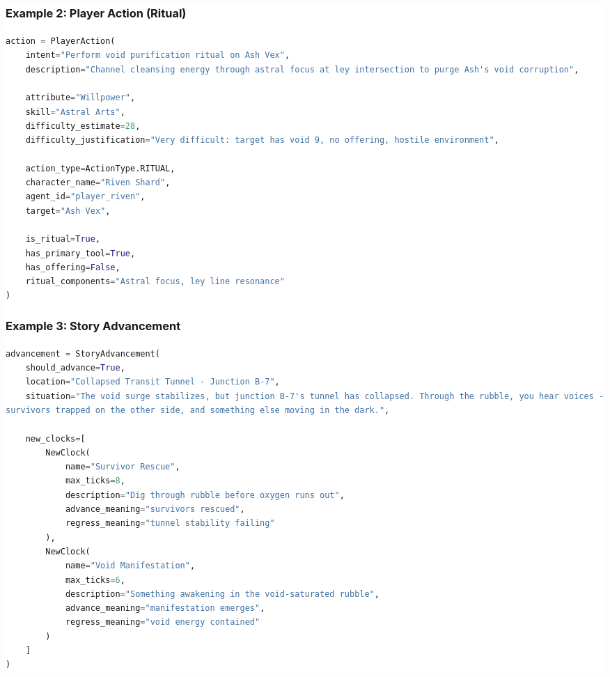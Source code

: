 ### Example 2: Player Action (Ritual)
```python
action = PlayerAction(
    intent="Perform void purification ritual on Ash Vex",
    description="Channel cleansing energy through astral focus at ley intersection to purge Ash's void corruption",

    attribute="Willpower",
    skill="Astral Arts",
    difficulty_estimate=28,
    difficulty_justification="Very difficult: target has void 9, no offering, hostile environment",

    action_type=ActionType.RITUAL,
    character_name="Riven Shard",
    agent_id="player_riven",
    target="Ash Vex",

    is_ritual=True,
    has_primary_tool=True,
    has_offering=False,
    ritual_components="Astral focus, ley line resonance"
)
```

### Example 3: Story Advancement
```python
advancement = StoryAdvancement(
    should_advance=True,
    location="Collapsed Transit Tunnel - Junction B-7",
    situation="The void surge stabilizes, but junction B-7's tunnel has collapsed. Through the rubble, you hear voices - survivors trapped on the other side, and something else moving in the dark.",

    new_clocks=[
        NewClock(
            name="Survivor Rescue",
            max_ticks=8,
            description="Dig through rubble before oxygen runs out",
            advance_meaning="survivors rescued",
            regress_meaning="tunnel stability failing"
        ),
        NewClock(
            name="Void Manifestation",
            max_ticks=6,
            description="Something awakening in the void-saturated rubble",
            advance_meaning="manifestation emerges",
            regress_meaning="void energy contained"
        )
    ]
)
```
